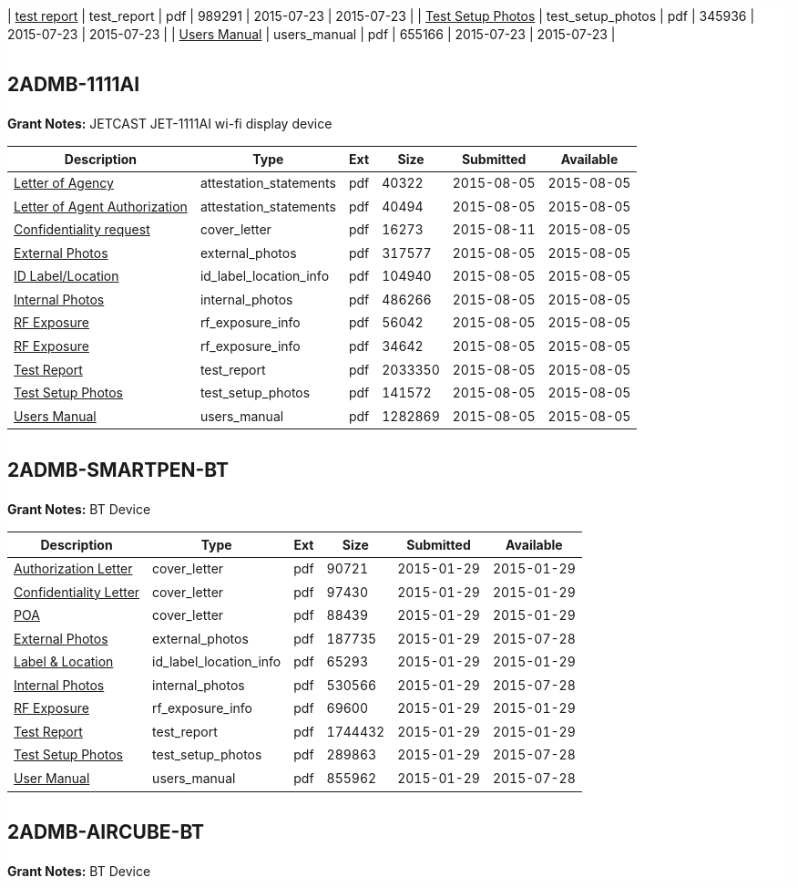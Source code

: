 | [test report](2ADMB-M-RFID001/a9bb0f1a6c778fba763b34766179f41c/2690313.pdf) | test_report | pdf | 989291 | 2015-07-23 | 2015-07-23 |
| [Test Setup Photos](2ADMB-M-RFID001/a9bb0f1a6c778fba763b34766179f41c/2690315.pdf) | test_setup_photos | pdf | 345936 | 2015-07-23 | 2015-07-23 |
| [Users Manual](2ADMB-M-RFID001/a9bb0f1a6c778fba763b34766179f41c/2690319.pdf) | users_manual | pdf | 655166 | 2015-07-23 | 2015-07-23 |
## 2ADMB-1111AI
**Grant Notes:** JETCAST  JET-1111AI  wi-fi display device

| Description | Type | Ext | Size | Submitted | Available |
| ----------- | ---- | --- | ---- | --------- | --------- |
| [Letter of Agency](2ADMB-1111AI/16929502c9c5fb78b3bd3287d0d35468/2704226.pdf) | attestation_statements | pdf | 40322 | 2015-08-05 | 2015-08-05 |
| [Letter of Agent Authorization](2ADMB-1111AI/16929502c9c5fb78b3bd3287d0d35468/2704239.pdf) | attestation_statements | pdf | 40494 | 2015-08-05 | 2015-08-05 |
| [Confidentiality request](2ADMB-1111AI/16929502c9c5fb78b3bd3287d0d35468/2710700.pdf) | cover_letter | pdf | 16273 | 2015-08-11 | 2015-08-05 |
| [External Photos](2ADMB-1111AI/16929502c9c5fb78b3bd3287d0d35468/2704229.pdf) | external_photos | pdf | 317577 | 2015-08-05 | 2015-08-05 |
| [ID Label/Location](2ADMB-1111AI/16929502c9c5fb78b3bd3287d0d35468/2704230.pdf) | id_label_location_info | pdf | 104940 | 2015-08-05 | 2015-08-05 |
| [Internal Photos](2ADMB-1111AI/16929502c9c5fb78b3bd3287d0d35468/2704231.pdf) | internal_photos | pdf | 486266 | 2015-08-05 | 2015-08-05 |
| [RF Exposure](2ADMB-1111AI/16929502c9c5fb78b3bd3287d0d35468/2704233.pdf) | rf_exposure_info | pdf | 56042 | 2015-08-05 | 2015-08-05 |
| [RF Exposure](2ADMB-1111AI/16929502c9c5fb78b3bd3287d0d35468/2704234.pdf) | rf_exposure_info | pdf | 34642 | 2015-08-05 | 2015-08-05 |
| [Test Report](2ADMB-1111AI/16929502c9c5fb78b3bd3287d0d35468/2704236.pdf) | test_report | pdf | 2033350 | 2015-08-05 | 2015-08-05 |
| [Test Setup Photos](2ADMB-1111AI/16929502c9c5fb78b3bd3287d0d35468/2704237.pdf) | test_setup_photos | pdf | 141572 | 2015-08-05 | 2015-08-05 |
| [Users Manual](2ADMB-1111AI/16929502c9c5fb78b3bd3287d0d35468/2704238.pdf) | users_manual | pdf | 1282869 | 2015-08-05 | 2015-08-05 |
## 2ADMB-SMARTPEN-BT
**Grant Notes:** BT Device

| Description | Type | Ext | Size | Submitted | Available |
| ----------- | ---- | --- | ---- | --------- | --------- |
| [Authorization Letter](2ADMB-SMARTPEN-BT/ea70a5df4b140b877440df2b9832c894/2518336.pdf) | cover_letter | pdf | 90721 | 2015-01-29 | 2015-01-29 |
| [Confidentiality Letter](2ADMB-SMARTPEN-BT/ea70a5df4b140b877440df2b9832c894/2518337.pdf) | cover_letter | pdf | 97430 | 2015-01-29 | 2015-01-29 |
| [POA](2ADMB-SMARTPEN-BT/ea70a5df4b140b877440df2b9832c894/2518338.pdf) | cover_letter | pdf | 88439 | 2015-01-29 | 2015-01-29 |
| [External Photos](2ADMB-SMARTPEN-BT/ea70a5df4b140b877440df2b9832c894/2518345.pdf) | external_photos | pdf | 187735 | 2015-01-29 | 2015-07-28 |
| [Label & Location](2ADMB-SMARTPEN-BT/ea70a5df4b140b877440df2b9832c894/2518349.pdf) | id_label_location_info | pdf | 65293 | 2015-01-29 | 2015-01-29 |
| [Internal Photos](2ADMB-SMARTPEN-BT/ea70a5df4b140b877440df2b9832c894/2518346.pdf) | internal_photos | pdf | 530566 | 2015-01-29 | 2015-07-28 |
| [RF Exposure](2ADMB-SMARTPEN-BT/ea70a5df4b140b877440df2b9832c894/2518344.pdf) | rf_exposure_info | pdf | 69600 | 2015-01-29 | 2015-01-29 |
| [Test Report](2ADMB-SMARTPEN-BT/ea70a5df4b140b877440df2b9832c894/2518343.pdf) | test_report | pdf | 1744432 | 2015-01-29 | 2015-01-29 |
| [Test Setup Photos](2ADMB-SMARTPEN-BT/ea70a5df4b140b877440df2b9832c894/2518347.pdf) | test_setup_photos | pdf | 289863 | 2015-01-29 | 2015-07-28 |
| [User Manual](2ADMB-SMARTPEN-BT/ea70a5df4b140b877440df2b9832c894/2518348.pdf) | users_manual | pdf | 855962 | 2015-01-29 | 2015-07-28 |
## 2ADMB-AIRCUBE-BT
**Grant Notes:** BT Device

